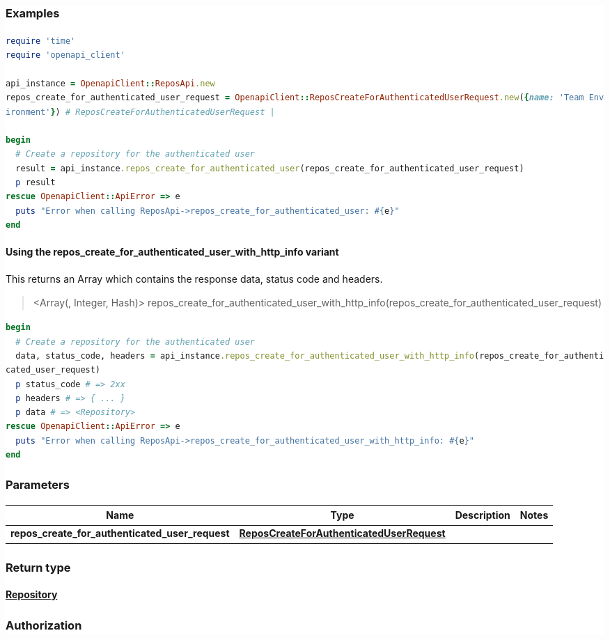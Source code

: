 ### Examples

```ruby
require 'time'
require 'openapi_client'

api_instance = OpenapiClient::ReposApi.new
repos_create_for_authenticated_user_request = OpenapiClient::ReposCreateForAuthenticatedUserRequest.new({name: 'Team Environment'}) # ReposCreateForAuthenticatedUserRequest | 

begin
  # Create a repository for the authenticated user
  result = api_instance.repos_create_for_authenticated_user(repos_create_for_authenticated_user_request)
  p result
rescue OpenapiClient::ApiError => e
  puts "Error when calling ReposApi->repos_create_for_authenticated_user: #{e}"
end
```

#### Using the repos_create_for_authenticated_user_with_http_info variant

This returns an Array which contains the response data, status code and headers.

> <Array(<Repository>, Integer, Hash)> repos_create_for_authenticated_user_with_http_info(repos_create_for_authenticated_user_request)

```ruby
begin
  # Create a repository for the authenticated user
  data, status_code, headers = api_instance.repos_create_for_authenticated_user_with_http_info(repos_create_for_authenticated_user_request)
  p status_code # => 2xx
  p headers # => { ... }
  p data # => <Repository>
rescue OpenapiClient::ApiError => e
  puts "Error when calling ReposApi->repos_create_for_authenticated_user_with_http_info: #{e}"
end
```

### Parameters

| Name | Type | Description | Notes |
| ---- | ---- | ----------- | ----- |
| **repos_create_for_authenticated_user_request** | [**ReposCreateForAuthenticatedUserRequest**](ReposCreateForAuthenticatedUserRequest.md) |  |  |

### Return type

[**Repository**](Repository.md)

### Authorization

